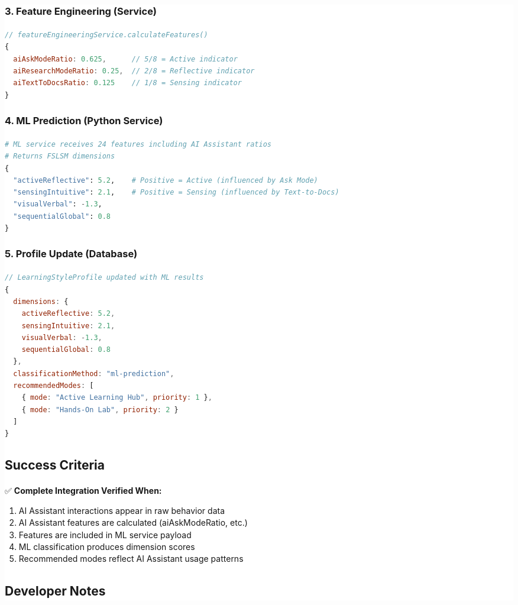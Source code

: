 ### 3. Feature Engineering (Service)
```javascript
// featureEngineeringService.calculateFeatures()
{
  aiAskModeRatio: 0.625,      // 5/8 = Active indicator
  aiResearchModeRatio: 0.25,  // 2/8 = Reflective indicator
  aiTextToDocsRatio: 0.125    // 1/8 = Sensing indicator
}
```

### 4. ML Prediction (Python Service)
```python
# ML service receives 24 features including AI Assistant ratios
# Returns FSLSM dimensions
{
  "activeReflective": 5.2,    # Positive = Active (influenced by Ask Mode)
  "sensingIntuitive": 2.1,    # Positive = Sensing (influenced by Text-to-Docs)
  "visualVerbal": -1.3,
  "sequentialGlobal": 0.8
}
```

### 5. Profile Update (Database)
```javascript
// LearningStyleProfile updated with ML results
{
  dimensions: {
    activeReflective: 5.2,
    sensingIntuitive: 2.1,
    visualVerbal: -1.3,
    sequentialGlobal: 0.8
  },
  classificationMethod: "ml-prediction",
  recommendedModes: [
    { mode: "Active Learning Hub", priority: 1 },
    { mode: "Hands-On Lab", priority: 2 }
  ]
}
```

## Success Criteria

✅ **Complete Integration Verified When:**
1. AI Assistant interactions appear in raw behavior data
2. AI Assistant features are calculated (aiAskModeRatio, etc.)
3. Features are included in ML service payload
4. ML classification produces dimension scores
5. Recommended modes reflect AI Assistant usage patterns

## Developer Notes
